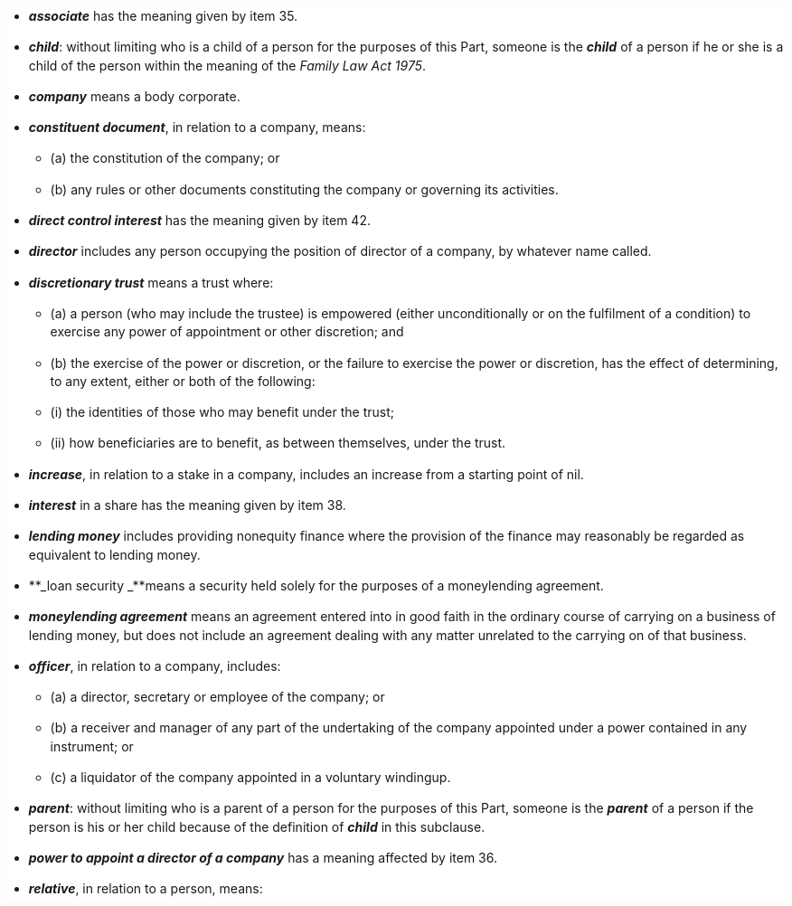    * **_associate_** has the meaning given by item 35.

   * **_child_**: without limiting who is a child of a person for the purposes of this Part, someone is the **_child_** of a person if he or she is a child of the person within the meaning of the _Family Law Act 1975_.

   * **_company_** means a body corporate.

   * **_constituent document_**, in relation to a company, means:

      * (a) the constitution of the company; or

      * (b) any rules or other documents constituting the company or governing its activities.

   * **_direct control interest_** has the meaning given by item 42.

   * **_director_** includes any person occupying the position of director of a company, by whatever name called.

   * **_discretionary trust_** means a trust where:

      * (a) a person (who may include the trustee) is empowered (either unconditionally or on the fulfilment of a condition) to exercise any power of appointment or other discretion; and

      * (b) the exercise of the power or discretion, or the failure to exercise the power or discretion, has the effect of determining, to any extent, either or both of the following:

       * (i) the identities of those who may benefit under the trust;

       * (ii) how beneficiaries are to benefit, as between themselves, under the trust.

   * **_increase_**, in relation to a stake in a company, includes an increase from a starting point of nil.

   * **_interest_** in a share has the meaning given by item 38.

   * **_lending money_** includes providing nonequity finance where the provision of the finance may reasonably be regarded as equivalent to lending money.

   * **_loan security _**means a security held solely for the purposes of a moneylending agreement.

   * **_moneylending agreement_** means an agreement entered into in good faith in the ordinary course of carrying on a business of lending money, but does not include an agreement dealing with any matter unrelated to the carrying on of that business.

   * **_officer_**, in relation to a company, includes:

      * (a) a director, secretary or employee of the company; or

      * (b) a receiver and manager of any part of the undertaking of the company appointed under a power contained in any instrument; or

      * (c) a liquidator of the company appointed in a voluntary windingup.

   * **_parent_**: without limiting who is a parent of a person for the purposes of this Part, someone is the **_parent_** of a person if the person is his or her child because of the definition of **_child_** in this subclause.

   * **_power to appoint a director of a company_** has a meaning affected by item 36.

   * **_relative_**, in relation to a person, means:
